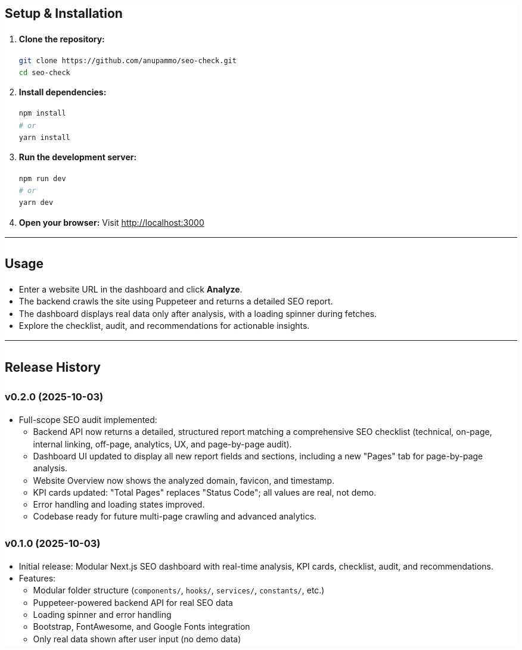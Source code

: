 
## Setup & Installation

1. **Clone the repository:**
	```bash
	git clone https://github.com/anupammo/seo-check.git
	cd seo-check
	```
2. **Install dependencies:**
	```bash
	npm install
	# or
	yarn install
	```
3. **Run the development server:**
	```bash
	npm run dev
	# or
	yarn dev
	```
4. **Open your browser:**
	Visit [http://localhost:3000](http://localhost:3000)

---

## Usage
- Enter a website URL in the dashboard and click **Analyze**.
- The backend crawls the site using Puppeteer and returns a detailed SEO report.
- The dashboard displays real data only after analysis, with a loading spinner during fetches.
- Explore the checklist, audit, and recommendations for actionable insights.

---

## Release History

### v0.2.0 (2025-10-03)
- Full-scope SEO audit implemented:
	- Backend API now returns a detailed, structured report matching a comprehensive SEO checklist (technical, on-page, internal linking, off-page, analytics, UX, and page-by-page audit).
	- Dashboard UI updated to display all new report fields and sections, including a new "Pages" tab for page-by-page analysis.
	- Website Overview now shows the analyzed domain, favicon, and timestamp.
	- KPI cards updated: "Total Pages" replaces "Status Code"; all values are real, not demo.
	- Error handling and loading states improved.
	- Codebase ready for future multi-page crawling and advanced analytics.

### v0.1.0 (2025-10-03)
- Initial release: Modular Next.js SEO dashboard with real-time analysis, KPI cards, checklist, audit, and recommendations.
- Features:
	- Modular folder structure (`components/`, `hooks/`, `services/`, `constants/`, etc.)
	- Puppeteer-powered backend API for real SEO data
	- Loading spinner and error handling
	- Bootstrap, FontAwesome, and Google Fonts integration
	- Only real data shown after user input (no demo data)
